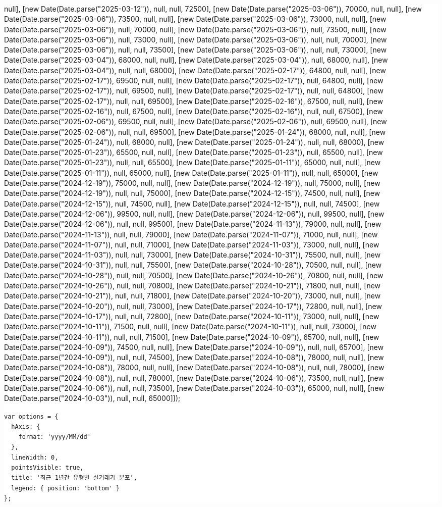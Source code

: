 null], [new Date(Date.parse("2025-03-12")), null, null, 72500], [new Date(Date.parse("2025-03-06")), 70000, null, null], [new Date(Date.parse("2025-03-06")), 73500, null, null], [new Date(Date.parse("2025-03-06")), 73000, null, null], [new Date(Date.parse("2025-03-06")), null, 70000, null], [new Date(Date.parse("2025-03-06")), null, 73500, null], [new Date(Date.parse("2025-03-06")), null, 73000, null], [new Date(Date.parse("2025-03-06")), null, null, 70000], [new Date(Date.parse("2025-03-06")), null, null, 73500], [new Date(Date.parse("2025-03-06")), null, null, 73000], [new Date(Date.parse("2025-03-04")), 68000, null, null], [new Date(Date.parse("2025-03-04")), null, 68000, null], [new Date(Date.parse("2025-03-04")), null, null, 68000], [new Date(Date.parse("2025-02-17")), 64800, null, null], [new Date(Date.parse("2025-02-17")), 69500, null, null], [new Date(Date.parse("2025-02-17")), null, 64800, null], [new Date(Date.parse("2025-02-17")), null, 69500, null], [new Date(Date.parse("2025-02-17")), null, null, 64800], [new Date(Date.parse("2025-02-17")), null, null, 69500], [new Date(Date.parse("2025-02-16")), 67500, null, null], [new Date(Date.parse("2025-02-16")), null, 67500, null], [new Date(Date.parse("2025-02-16")), null, null, 67500], [new Date(Date.parse("2025-02-06")), 69500, null, null], [new Date(Date.parse("2025-02-06")), null, 69500, null], [new Date(Date.parse("2025-02-06")), null, null, 69500], [new Date(Date.parse("2025-01-24")), 68000, null, null], [new Date(Date.parse("2025-01-24")), null, 68000, null], [new Date(Date.parse("2025-01-24")), null, null, 68000], [new Date(Date.parse("2025-01-23")), 65500, null, null], [new Date(Date.parse("2025-01-23")), null, 65500, null], [new Date(Date.parse("2025-01-23")), null, null, 65500], [new Date(Date.parse("2025-01-11")), 65000, null, null], [new Date(Date.parse("2025-01-11")), null, 65000, null], [new Date(Date.parse("2025-01-11")), null, null, 65000], [new Date(Date.parse("2024-12-19")), 75000, null, null], [new Date(Date.parse("2024-12-19")), null, 75000, null], [new Date(Date.parse("2024-12-19")), null, null, 75000], [new Date(Date.parse("2024-12-15")), 74500, null, null], [new Date(Date.parse("2024-12-15")), null, 74500, null], [new Date(Date.parse("2024-12-15")), null, null, 74500], [new Date(Date.parse("2024-12-06")), 99500, null, null], [new Date(Date.parse("2024-12-06")), null, 99500, null], [new Date(Date.parse("2024-12-06")), null, null, 99500], [new Date(Date.parse("2024-11-13")), 79000, null, null], [new Date(Date.parse("2024-11-13")), null, null, 79000], [new Date(Date.parse("2024-11-07")), 71000, null, null], [new Date(Date.parse("2024-11-07")), null, null, 71000], [new Date(Date.parse("2024-11-03")), 73000, null, null], [new Date(Date.parse("2024-11-03")), null, null, 73000], [new Date(Date.parse("2024-10-31")), 75500, null, null], [new Date(Date.parse("2024-10-31")), null, null, 75500], [new Date(Date.parse("2024-10-28")), 70500, null, null], [new Date(Date.parse("2024-10-28")), null, null, 70500], [new Date(Date.parse("2024-10-26")), 70800, null, null], [new Date(Date.parse("2024-10-26")), null, null, 70800], [new Date(Date.parse("2024-10-21")), 71800, null, null], [new Date(Date.parse("2024-10-21")), null, null, 71800], [new Date(Date.parse("2024-10-20")), 73000, null, null], [new Date(Date.parse("2024-10-20")), null, null, 73000], [new Date(Date.parse("2024-10-17")), 72800, null, null], [new Date(Date.parse("2024-10-17")), null, null, 72800], [new Date(Date.parse("2024-10-11")), 73000, null, null], [new Date(Date.parse("2024-10-11")), 71500, null, null], [new Date(Date.parse("2024-10-11")), null, null, 73000], [new Date(Date.parse("2024-10-11")), null, null, 71500], [new Date(Date.parse("2024-10-09")), 65700, null, null], [new Date(Date.parse("2024-10-09")), 74500, null, null], [new Date(Date.parse("2024-10-09")), null, null, 65700], [new Date(Date.parse("2024-10-09")), null, null, 74500], [new Date(Date.parse("2024-10-08")), 78000, null, null], [new Date(Date.parse("2024-10-08")), 78000, null, null], [new Date(Date.parse("2024-10-08")), null, null, 78000], [new Date(Date.parse("2024-10-08")), null, null, 78000], [new Date(Date.parse("2024-10-06")), 73500, null, null], [new Date(Date.parse("2024-10-06")), null, null, 73500], [new Date(Date.parse("2024-10-03")), 65000, null, null], [new Date(Date.parse("2024-10-03")), null, null, 65000]]);

    var options = {
      hAxis: {
        format: 'yyyy/MM/dd'
      },    
      lineWidth: 0,
      pointsVisible: true,    
      title: '최근 1년간 유형별 실거래가 분포',
      legend: { position: 'bottom' }
    };
